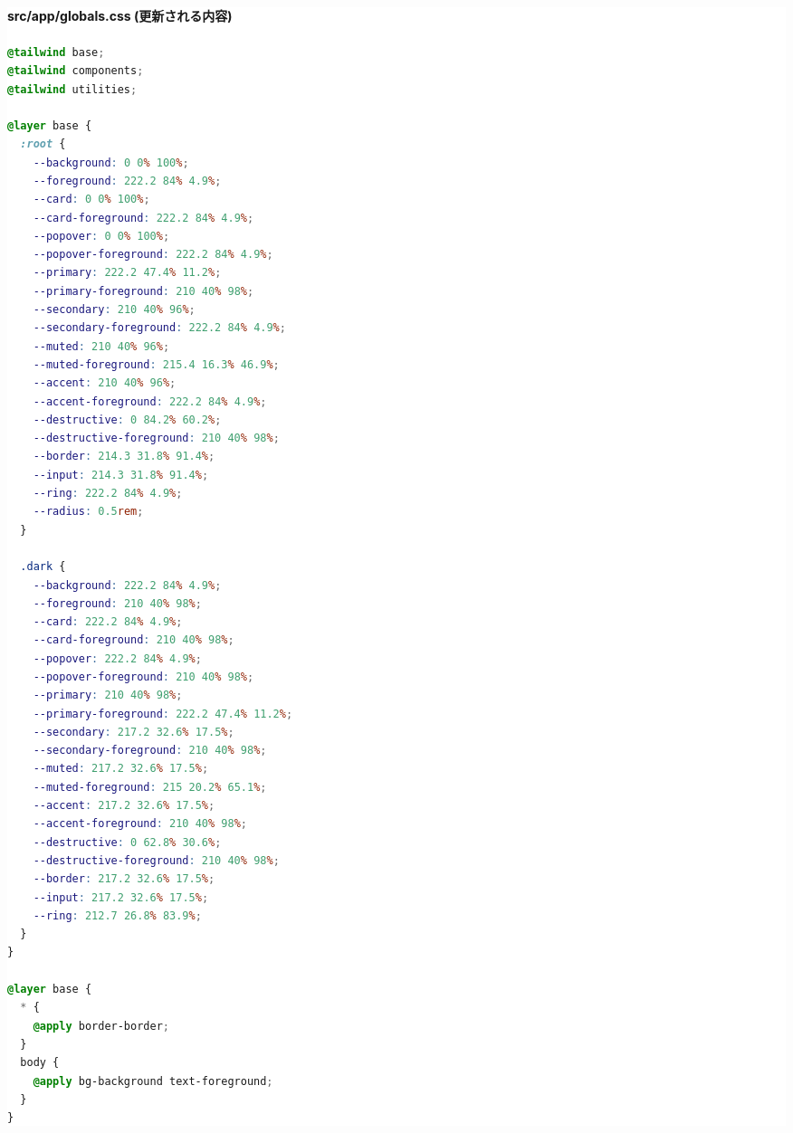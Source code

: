 #### src/app/globals.css (更新される内容)

```css
@tailwind base;
@tailwind components;
@tailwind utilities;

@layer base {
  :root {
    --background: 0 0% 100%;
    --foreground: 222.2 84% 4.9%;
    --card: 0 0% 100%;
    --card-foreground: 222.2 84% 4.9%;
    --popover: 0 0% 100%;
    --popover-foreground: 222.2 84% 4.9%;
    --primary: 222.2 47.4% 11.2%;
    --primary-foreground: 210 40% 98%;
    --secondary: 210 40% 96%;
    --secondary-foreground: 222.2 84% 4.9%;
    --muted: 210 40% 96%;
    --muted-foreground: 215.4 16.3% 46.9%;
    --accent: 210 40% 96%;
    --accent-foreground: 222.2 84% 4.9%;
    --destructive: 0 84.2% 60.2%;
    --destructive-foreground: 210 40% 98%;
    --border: 214.3 31.8% 91.4%;
    --input: 214.3 31.8% 91.4%;
    --ring: 222.2 84% 4.9%;
    --radius: 0.5rem;
  }

  .dark {
    --background: 222.2 84% 4.9%;
    --foreground: 210 40% 98%;
    --card: 222.2 84% 4.9%;
    --card-foreground: 210 40% 98%;
    --popover: 222.2 84% 4.9%;
    --popover-foreground: 210 40% 98%;
    --primary: 210 40% 98%;
    --primary-foreground: 222.2 47.4% 11.2%;
    --secondary: 217.2 32.6% 17.5%;
    --secondary-foreground: 210 40% 98%;
    --muted: 217.2 32.6% 17.5%;
    --muted-foreground: 215 20.2% 65.1%;
    --accent: 217.2 32.6% 17.5%;
    --accent-foreground: 210 40% 98%;
    --destructive: 0 62.8% 30.6%;
    --destructive-foreground: 210 40% 98%;
    --border: 217.2 32.6% 17.5%;
    --input: 217.2 32.6% 17.5%;
    --ring: 212.7 26.8% 83.9%;
  }
}

@layer base {
  * {
    @apply border-border;
  }
  body {
    @apply bg-background text-foreground;
  }
}
```
